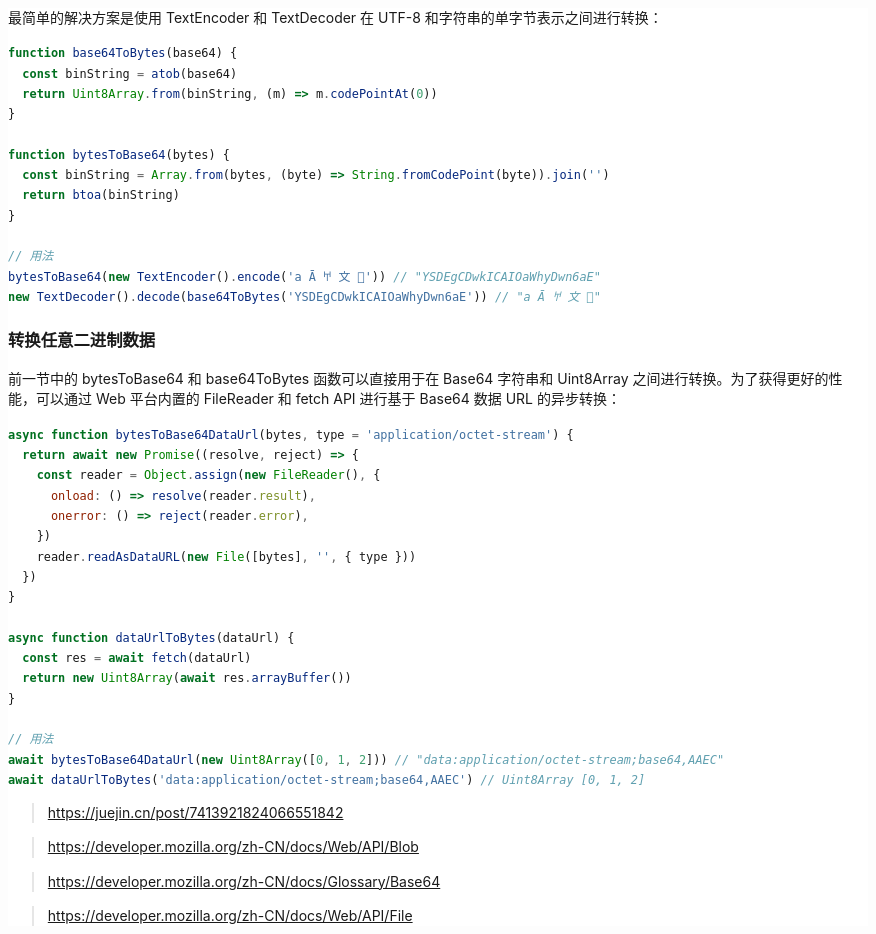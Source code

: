 最简单的解决方案是使用 TextEncoder 和 TextDecoder 在 UTF-8 和字符串的单字节表示之间进行转换：

```js
function base64ToBytes(base64) {
  const binString = atob(base64)
  return Uint8Array.from(binString, (m) => m.codePointAt(0))
}

function bytesToBase64(bytes) {
  const binString = Array.from(bytes, (byte) => String.fromCodePoint(byte)).join('')
  return btoa(binString)
}

// 用法
bytesToBase64(new TextEncoder().encode('a Ā 𐀀 文 🦄')) // "YSDEgCDwkICAIOaWhyDwn6aE"
new TextDecoder().decode(base64ToBytes('YSDEgCDwkICAIOaWhyDwn6aE')) // "a Ā 𐀀 文 🦄"
```

### 转换任意二进制数据

前一节中的 bytesToBase64 和 base64ToBytes 函数可以直接用于在 Base64 字符串和 Uint8Array 之间进行转换。为了获得更好的性能，可以通过 Web 平台内置的 FileReader 和 fetch API 进行基于 Base64 数据 URL 的异步转换：

```js
async function bytesToBase64DataUrl(bytes, type = 'application/octet-stream') {
  return await new Promise((resolve, reject) => {
    const reader = Object.assign(new FileReader(), {
      onload: () => resolve(reader.result),
      onerror: () => reject(reader.error),
    })
    reader.readAsDataURL(new File([bytes], '', { type }))
  })
}

async function dataUrlToBytes(dataUrl) {
  const res = await fetch(dataUrl)
  return new Uint8Array(await res.arrayBuffer())
}

// 用法
await bytesToBase64DataUrl(new Uint8Array([0, 1, 2])) // "data:application/octet-stream;base64,AAEC"
await dataUrlToBytes('data:application/octet-stream;base64,AAEC') // Uint8Array [0, 1, 2]
```

> https://juejin.cn/post/7413921824066551842

> https://developer.mozilla.org/zh-CN/docs/Web/API/Blob

> https://developer.mozilla.org/zh-CN/docs/Glossary/Base64

> https://developer.mozilla.org/zh-CN/docs/Web/API/File
